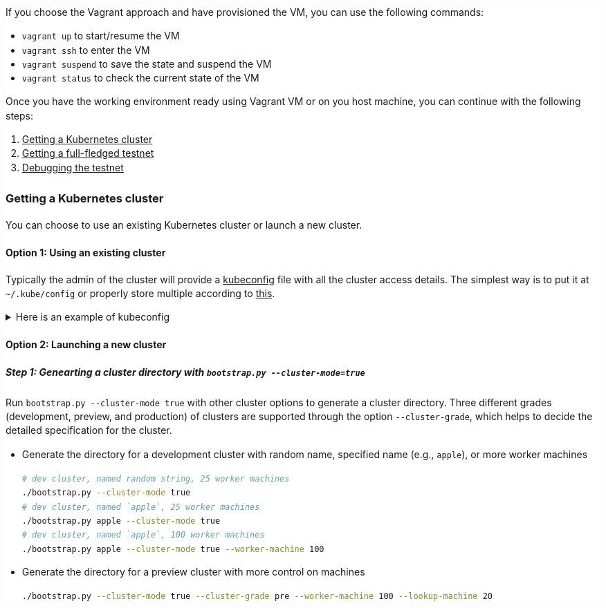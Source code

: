If you choose the Vagrant approach and have provisioned the VM, you can use the following commands:
- `vagrant up` to start/resume the VM
- `vagrant ssh` to enter the VM
- `vagrant suspend` to save the state and suspend the VM
- `vagrant status` to check the current state of the VM

Once you have the working environment ready using Vagrant VM or on you host machine, you can continue with the following steps:

1. [Getting a Kubernetes cluster](#getting-a-kubernetes-cluster)
2. [Getting a full-fledged testnet](#getting-a-full-fledged-testnet)
3. [Debugging the testnet](#debugging-the-testnet)

### Getting a Kubernetes cluster

You can choose to use an existing Kubernetes cluster or launch a new cluster.

#### Option 1: Using an existing cluster

Typically the admin of the cluster will provide a [kubeconfig](https://kubernetes.io/docs/concepts/configuration/organize-cluster-access-kubeconfig/) file with all the cluster access details.
The simplest way is to put it at `~/.kube/config` or properly store multiple according to [this](https://kubernetes.io/docs/tasks/access-application-cluster/configure-access-multiple-clusters/).

<details><summary>Here is an example of kubeconfig</summary></details>

#### Option 2: Launching a new cluster

##### Step 1: Genearting a cluster directory with `bootstrap.py --cluster-mode=true`

Run `bootstrap.py --cluster-mode true` with other cluster options to generate a cluster directory. Three different grades (development, preview, and production) of clusters are supported through the option `--cluster-grade`, which helps to decide the detailed specification for the cluster.

* Generate the directory for a development cluster with random name, specified name (e.g., `apple`), or more worker machines
    ```bash
    # dev cluster, named random string, 25 worker machines
    ./bootstrap.py --cluster-mode true
    # dev cluster, named `apple`, 25 worker machines
    ./bootstrap.py apple --cluster-mode true
    # dev cluster, named `apple`, 100 worker machines
    ./bootstrap.py apple --cluster-mode true --worker-machine 100
    ```

* Generate the directory for a preview cluster with more control on machines

    ```bash
    ./bootstrap.py --cluster-mode true --cluster-grade pre --worker-machine 100 --lookup-machine 20
    ```
